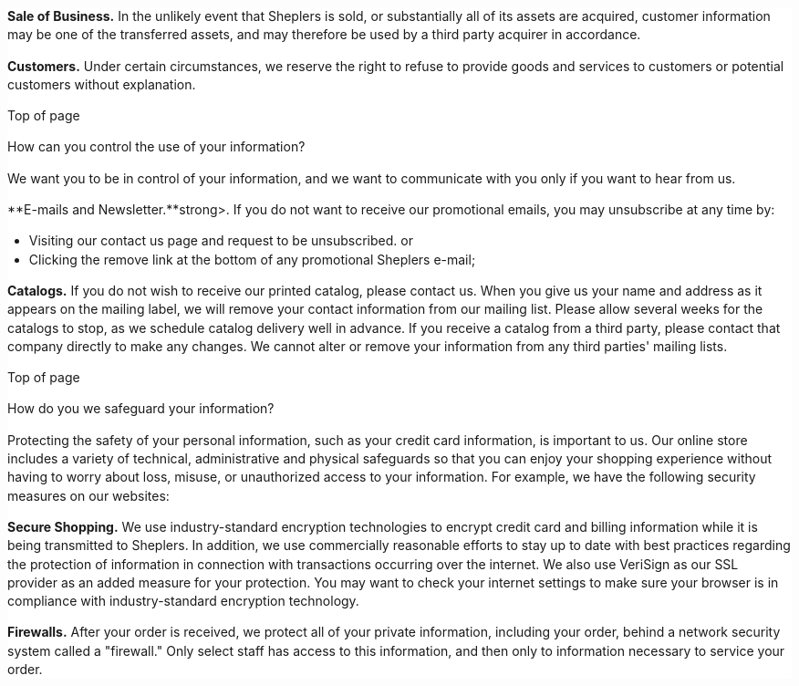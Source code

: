   

**Sale of Business.** In the unlikely event that Sheplers is sold, or substantially all of its assets are acquired, customer information may be one of the transferred assets, and may therefore be used by a third party acquirer in accordance.

  

**Customers.** Under certain circumstances, we reserve the right to refuse to provide goods and services to customers or potential customers without explanation.

  
  

Top of page

  
How can you control the use of your information?

We want you to be in control of your information, and we want to communicate with you only if you want to hear from us.

  

**E-mails and Newsletter.**strong>. If you do not want to receive our promotional emails, you may unsubscribe at any time by:

*   Visiting our contact us page and request to be unsubscribed. or
*   Clicking the remove link at the bottom of any promotional Sheplers e-mail;

**Catalogs.** If you do not wish to receive our printed catalog, please contact us. When you give us your name and address as it appears on the mailing label, we will remove your contact information from our mailing list. Please allow several weeks for the catalogs to stop, as we schedule catalog delivery well in advance. If you receive a catalog from a third party, please contact that company directly to make any changes. We cannot alter or remove your information from any third parties' mailing lists.

  
  

Top of page

  
How do you we safeguard your information?

Protecting the safety of your personal information, such as your credit card information, is important to us. Our online store includes a variety of technical, administrative and physical safeguards so that you can enjoy your shopping experience without having to worry about loss, misuse, or unauthorized access to your information. For example, we have the following security measures on our websites:

  

**Secure Shopping.** We use industry-standard encryption technologies to encrypt credit card and billing information while it is being transmitted to Sheplers. In addition, we use commercially reasonable efforts to stay up to date with best practices regarding the protection of information in connection with transactions occurring over the internet. We also use VeriSign as our SSL provider as an added measure for your protection. You may want to check your internet settings to make sure your browser is in compliance with industry-standard encryption technology.

  

**Firewalls.** After your order is received, we protect all of your private information, including your order, behind a network security system called a "firewall." Only select staff has access to this information, and then only to information necessary to service your order.
